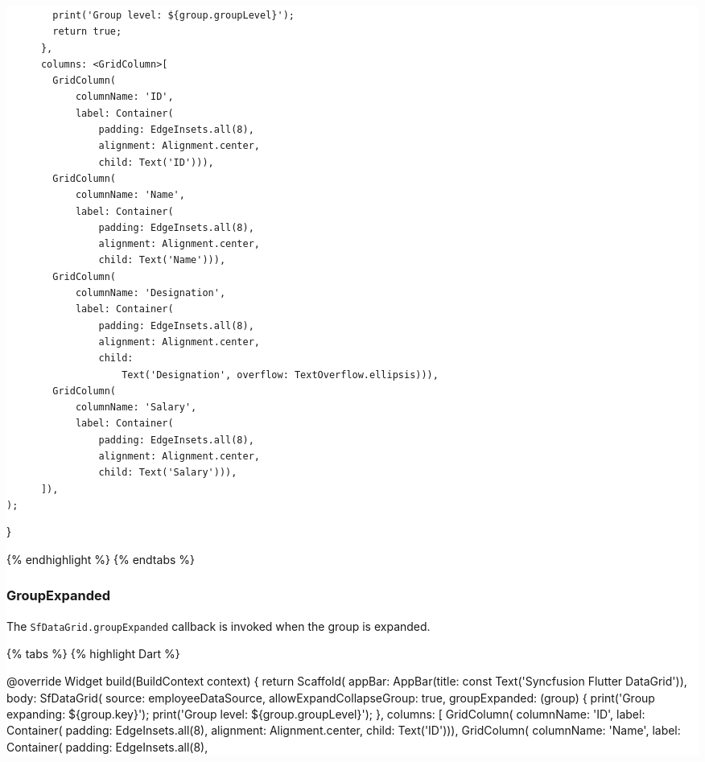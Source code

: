             print('Group level: ${group.groupLevel}');
            return true;
          },
          columns: <GridColumn>[
            GridColumn(
                columnName: 'ID',
                label: Container(
                    padding: EdgeInsets.all(8),
                    alignment: Alignment.center,
                    child: Text('ID'))),
            GridColumn(
                columnName: 'Name',
                label: Container(
                    padding: EdgeInsets.all(8),
                    alignment: Alignment.center,
                    child: Text('Name'))),
            GridColumn(
                columnName: 'Designation',
                label: Container(
                    padding: EdgeInsets.all(8),
                    alignment: Alignment.center,
                    child:
                        Text('Designation', overflow: TextOverflow.ellipsis))),
            GridColumn(
                columnName: 'Salary',
                label: Container(
                    padding: EdgeInsets.all(8),
                    alignment: Alignment.center,
                    child: Text('Salary'))),
          ]),
    );
  }
        
{% endhighlight %}
{% endtabs %}

### GroupExpanded

The `SfDataGrid.groupExpanded` callback is invoked when the group is expanded.

{% tabs %}
{% highlight Dart %}

  @override
  Widget build(BuildContext context) {
    return Scaffold(
      appBar: AppBar(title: const Text('Syncfusion Flutter DataGrid')),
      body: SfDataGrid(
          source: employeeDataSource,
          allowExpandCollapseGroup: true,
          groupExpanded: (group) {
            print('Group expanding: ${group.key}');
            print('Group level: ${group.groupLevel}');
          },
          columns: <GridColumn>[
            GridColumn(
                columnName: 'ID',
                label: Container(
                    padding: EdgeInsets.all(8),
                    alignment: Alignment.center,
                    child: Text('ID'))),
            GridColumn(
                columnName: 'Name',
                label: Container(
                    padding: EdgeInsets.all(8),